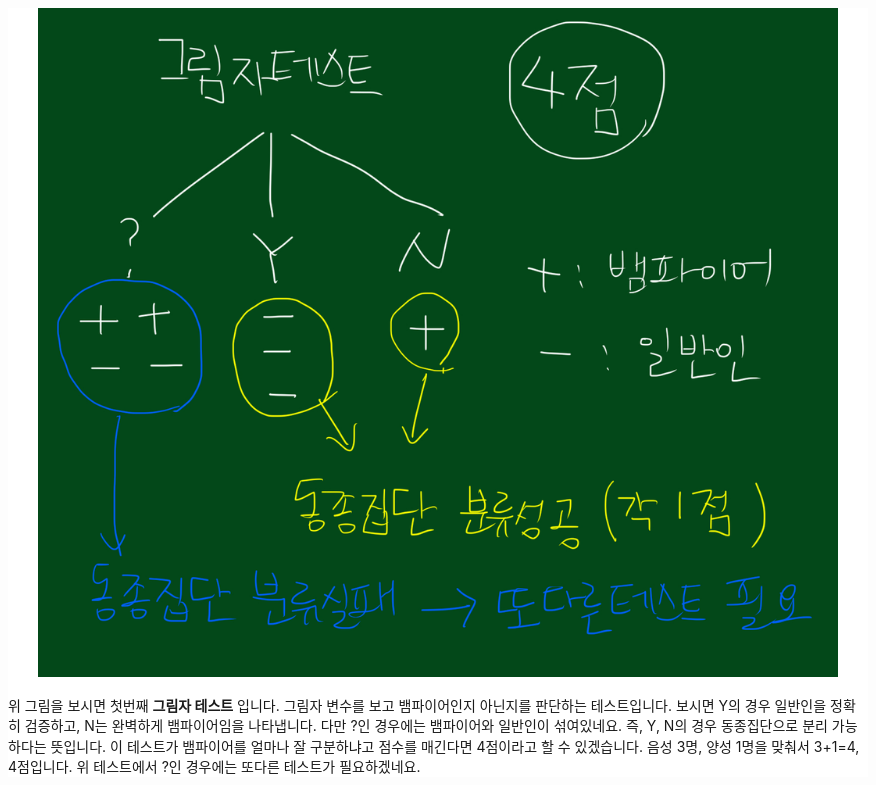 <center><img src="/assets/images/ml/decision-tree/decisiontree04.jpg" width="800"></center>


위 그림을 보시면 첫번째 **그림자 테스트** 입니다. 그림자 변수를 보고 뱀파이어인지 아닌지를 판단하는 테스트입니다. 
보시면 Y의 경우 일반인을 정확히 검증하고, N는 완벽하게 뱀파이어임을 나타냅니다. 
다만 ?인 경우에는 뱀파이어와 일반인이 섞여있네요. 
즉, Y, N의 경우 동종집단으로 분리 가능하다는 뜻입니다. 
이 테스트가 뱀파이어를 얼마나 잘 구분하냐고 점수를 매긴다면 4점이라고 할 수 있겠습니다. 
음성 3명, 양성 1명을 맞춰서 3+1=4, 4점입니다. 
위 테스트에서 ?인 경우에는 또다른 테스트가 필요하겠네요.
